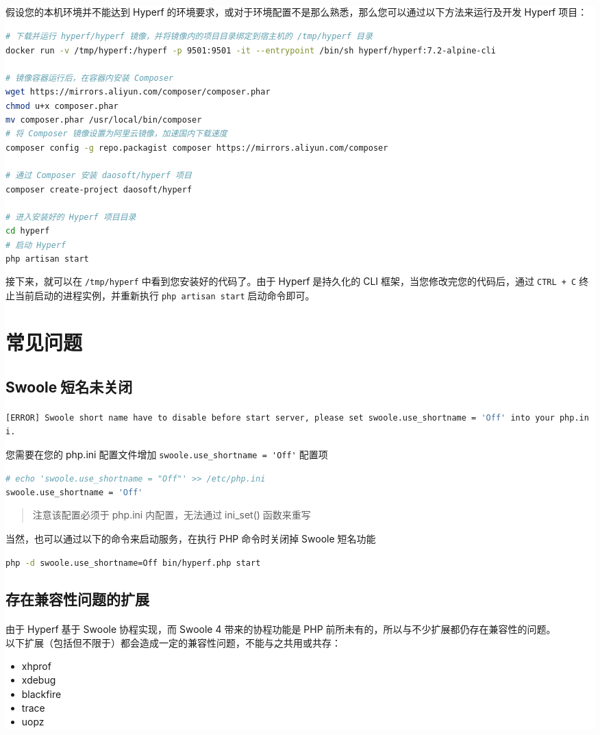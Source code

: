假设您的本机环境并不能达到 Hyperf 的环境要求，或对于环境配置不是那么熟悉，那么您可以通过以下方法来运行及开发 Hyperf 项目：

```bash
# 下载并运行 hyperf/hyperf 镜像，并将镜像内的项目目录绑定到宿主机的 /tmp/hyperf 目录
docker run -v /tmp/hyperf:/hyperf -p 9501:9501 -it --entrypoint /bin/sh hyperf/hyperf:7.2-alpine-cli

# 镜像容器运行后，在容器内安装 Composer
wget https://mirrors.aliyun.com/composer/composer.phar
chmod u+x composer.phar
mv composer.phar /usr/local/bin/composer
# 将 Composer 镜像设置为阿里云镜像，加速国内下载速度
composer config -g repo.packagist composer https://mirrors.aliyun.com/composer

# 通过 Composer 安装 daosoft/hyperf 项目
composer create-project daosoft/hyperf

# 进入安装好的 Hyperf 项目目录
cd hyperf
# 启动 Hyperf
php artisan start
```

接下来，就可以在 `/tmp/hyperf` 中看到您安装好的代码了。由于 Hyperf 是持久化的 CLI 框架，当您修改完您的代码后，通过 `CTRL + C` 终止当前启动的进程实例，并重新执行 `php artisan start` 启动命令即可。

# 常见问题

## Swoole 短名未关闭

```bash
[ERROR] Swoole short name have to disable before start server, please set swoole.use_shortname = 'Off' into your php.ini.
```

您需要在您的 php.ini 配置文件增加 `swoole.use_shortname = 'Off'` 配置项

```bash
# echo 'swoole.use_shortname = "Off"' >> /etc/php.ini
swoole.use_shortname = 'Off'
```

> 注意该配置必须于 php.ini 内配置，无法通过 ini_set() 函数来重写

当然，也可以通过以下的命令来启动服务，在执行 PHP 命令时关闭掉 Swoole 短名功能

```bash
php -d swoole.use_shortname=Off bin/hyperf.php start
```

## 存在兼容性问题的扩展

由于 Hyperf 基于 Swoole 协程实现，而 Swoole 4 带来的协程功能是 PHP 前所未有的，所以与不少扩展都仍存在兼容性的问题。   
以下扩展（包括但不限于）都会造成一定的兼容性问题，不能与之共用或共存：

- xhprof
- xdebug
- blackfire
- trace
- uopz
